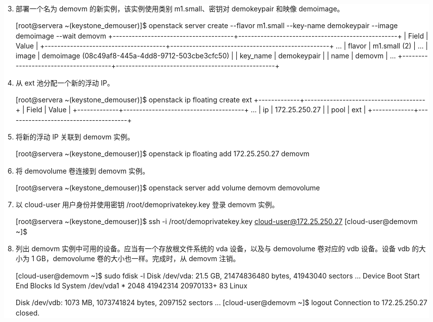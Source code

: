 3. 部署一个名为 demovm 的新实例，该实例使用类别 m1.small、密钥对 demokeypair 和映像 demoimage。

    [root@servera ~(keystone_demouser)]$ openstack server create --flavor m1.small --key-name demokeypair --image demoimage --wait demovm
    +--------------------------------------+--------------------------------------------------+
    | Field                                | Value                                            |
    +--------------------------------------+--------------------------------------------------+
    ...
    | flavor                               | m1.small (2)                                     |
    ...
    | image                                | demoimage (08c49af8-445a-4dd8-9712-503cbe3cfc50) |
    | key_name                             | demokeypair                                      |
    | name                                 | demovm                                           |
    ...
    +--------------------------------------+--------------------------------------------------+

4. 从 ext 池分配一个新的浮动 IP。

    [root@servera ~(keystone_demouser)]$ openstack ip floating create ext
    +-------------+--------------------------------------+
    | Field       | Value                                |
    +-------------+--------------------------------------+
    ...
    | ip          | 172.25.250.27                        |
    | pool        | ext                                  |
    +-------------+--------------------------------------+

5. 将新的浮动 IP 关联到 demovm 实例。

    [root@servera ~(keystone_demouser)]$ openstack ip floating add 172.25.250.27 demovm
          
6. 将 demovolume 卷连接到 demovm 实例。

    [root@servera ~(keystone_demouser)]$ openstack server add volume demovm demovolume
          
7. 以 cloud-user 用户身份并使用密钥 /root/demoprivatekey.key 登录 demovm 实例。

    [root@servera ~(keystone_demouser)]$ ssh -i /root/demoprivatekey.key cloud-user@172.25.250.27
    [cloud-user@demovm ~]$ 

8. 列出 demovm 实例中可用的设备。应当有一个存放根文件系统的 vda 设备，以及与 demovolume 卷对应的 vdb 设备。设备 vdb 的大小为 1 GB，demovolume 卷的大小也一样。完成时，从 demovm 注销。

    [cloud-user@demovm ~]$ sudo fdisk -l
    Disk /dev/vda: 21.5 GB, 21474836480 bytes, 41943040 sectors
    ...
       Device Boot      Start         End      Blocks   Id  System
    /dev/vda1   *        2048    41942314    20970133+  83  Linux

    Disk /dev/vdb: 1073 MB, 1073741824 bytes, 2097152 sectors
    ...
    [cloud-user@demovm ~]$ logout
    Connection to 172.25.250.27 closed.
   